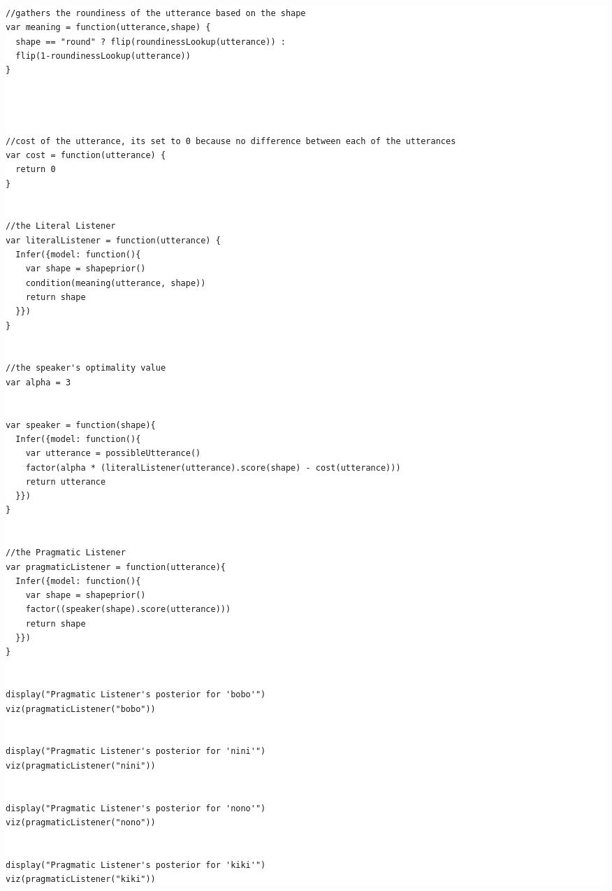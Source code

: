 ~~~~
//gathers the roundiness of the utterance based on the shape 
var meaning = function(utterance,shape) {
  shape == "round" ? flip(roundinessLookup(utterance)) : 
  flip(1-roundinessLookup(utterance)) 
}




//cost of the utterance, its set to 0 because no difference between each of the utterances
var cost = function(utterance) {
  return 0
}


//the Literal Listener
var literalListener = function(utterance) {
  Infer({model: function(){
    var shape = shapeprior()
    condition(meaning(utterance, shape))
    return shape
  }})
}


//the speaker's optimality value
var alpha = 3


var speaker = function(shape){
  Infer({model: function(){
    var utterance = possibleUtterance()
    factor(alpha * (literalListener(utterance).score(shape) - cost(utterance)))
    return utterance
  }})
}


//the Pragmatic Listener
var pragmaticListener = function(utterance){
  Infer({model: function(){
    var shape = shapeprior()
    factor((speaker(shape).score(utterance)))
    return shape
  }})
}


display("Pragmatic Listener's posterior for 'bobo'")
viz(pragmaticListener("bobo"))


display("Pragmatic Listener's posterior for 'nini'")
viz(pragmaticListener("nini"))


display("Pragmatic Listener's posterior for 'nono'")
viz(pragmaticListener("nono"))


display("Pragmatic Listener's posterior for 'kiki'")
viz(pragmaticListener("kiki"))

~~~~